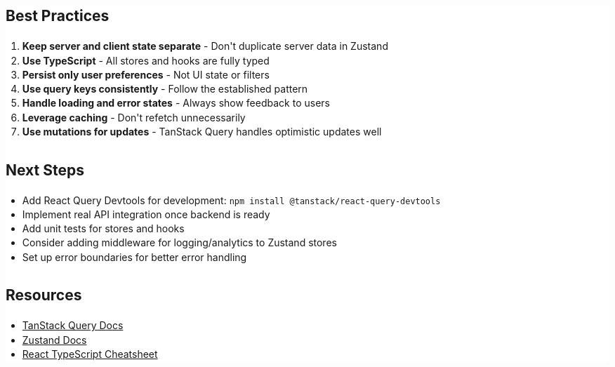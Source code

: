 ## Best Practices

1. **Keep server and client state separate** - Don't duplicate server data in Zustand
2. **Use TypeScript** - All stores and hooks are fully typed
3. **Persist only user preferences** - Not UI state or filters
4. **Use query keys consistently** - Follow the established pattern
5. **Handle loading and error states** - Always show feedback to users
6. **Leverage caching** - Don't refetch unnecessarily
7. **Use mutations for updates** - TanStack Query handles optimistic updates well

## Next Steps

- Add React Query Devtools for development: `npm install @tanstack/react-query-devtools`
- Implement real API integration once backend is ready
- Add unit tests for stores and hooks
- Consider adding middleware for logging/analytics to Zustand stores
- Set up error boundaries for better error handling

## Resources

- [TanStack Query Docs](https://tanstack.com/query/latest)
- [Zustand Docs](https://zustand-demo.pmnd.rs/)
- [React TypeScript Cheatsheet](https://react-typescript-cheatsheet.netlify.app/)
